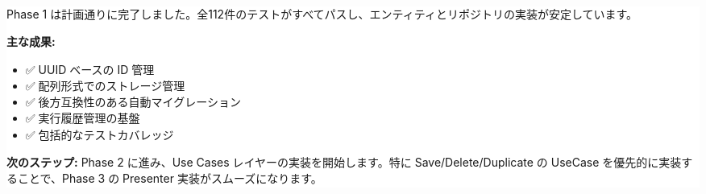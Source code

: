 Phase 1 は計画通りに完了しました。全112件のテストがすべてパスし、エンティティとリポジトリの実装が安定しています。

**主な成果:**
- ✅ UUID ベースの ID 管理
- ✅ 配列形式でのストレージ管理
- ✅ 後方互換性のある自動マイグレーション
- ✅ 実行履歴管理の基盤
- ✅ 包括的なテストカバレッジ

**次のステップ:**
Phase 2 に進み、Use Cases レイヤーの実装を開始します。特に Save/Delete/Duplicate の UseCase を優先的に実装することで、Phase 3 の Presenter 実装がスムーズになります。
